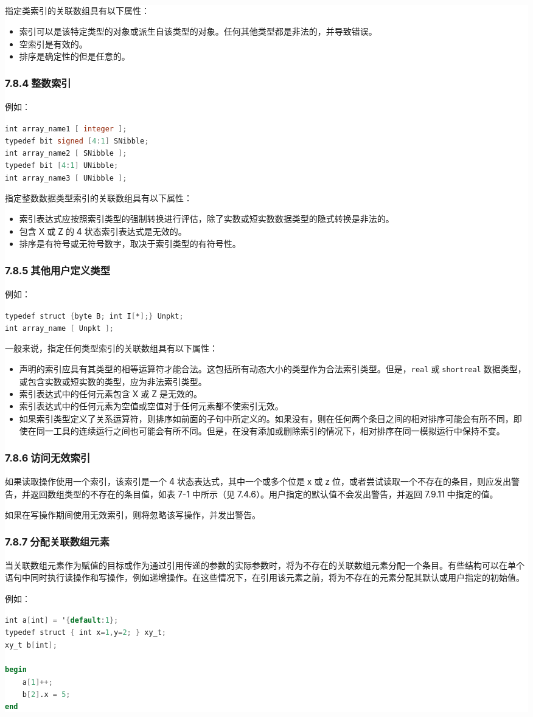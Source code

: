 指定类索引的关联数组具有以下属性：
 - 索引可以是该特定类型的对象或派生自该类型的对象。任何其他类型都是非法的，并导致错误。
 - 空索引是有效的。
 - 排序是确定性的但是任意的。

### 7.8.4 整数索引
例如：
```verilog
int array_name1 [ integer ];
typedef bit signed [4:1] SNibble;
int array_name2 [ SNibble ];
typedef bit [4:1] UNibble;
int array_name3 [ UNibble ];
```

指定整数数据类型索引的关联数组具有以下属性：
 - 索引表达式应按照索引类型的强制转换进行评估，除了实数或短实数数据类型的隐式转换是非法的。
 - 包含 X 或 Z 的 4 状态索引表达式是无效的。
 - 排序是有符号或无符号数字，取决于索引类型的有符号性。

### 7.8.5 其他用户定义类型
例如：
```verilog
typedef struct {byte B; int I[*];} Unpkt;
int array_name [ Unpkt ];
```

一般来说，指定任何类型索引的关联数组具有以下属性：
 - 声明的索引应具有其类型的相等运算符才能合法。这包括所有动态大小的类型作为合法索引类型。但是，`real` 或 `shortreal` 数据类型，或包含实数或短实数的类型，应为非法索引类型。
 - 索引表达式中的任何元素包含 X 或 Z 是无效的。
 - 索引表达式中的任何元素为空值或空值对于任何元素都不使索引无效。
 - 如果索引类型定义了关系运算符，则排序如前面的子句中所定义的。如果没有，则在任何两个条目之间的相对排序可能会有所不同，即使在同一工具的连续运行之间也可能会有所不同。但是，在没有添加或删除索引的情况下，相对排序在同一模拟运行中保持不变。

### 7.8.6 访问无效索引
如果读取操作使用一个索引，该索引是一个 4 状态表达式，其中一个或多个位是 x 或 z 位，或者尝试读取一个不存在的条目，则应发出警告，并返回数组类型的不存在的条目值，如表 7-1 中所示（见 7.4.6）。用户指定的默认值不会发出警告，并返回 7.9.11 中指定的值。

如果在写操作期间使用无效索引，则将忽略该写操作，并发出警告。

### 7.8.7 分配关联数组元素
当关联数组元素作为赋值的目标或作为通过引用传递的参数的实际参数时，将为不存在的关联数组元素分配一个条目。有些结构可以在单个语句中同时执行读操作和写操作，例如递增操作。在这些情况下，在引用该元素之前，将为不存在的元素分配其默认或用户指定的初始值。

例如：

```verilog
int a[int] = '{default:1};
typedef struct { int x=1,y=2; } xy_t;
xy_t b[int];

begin
    a[1]++;
    b[2].x = 5;
end
```
